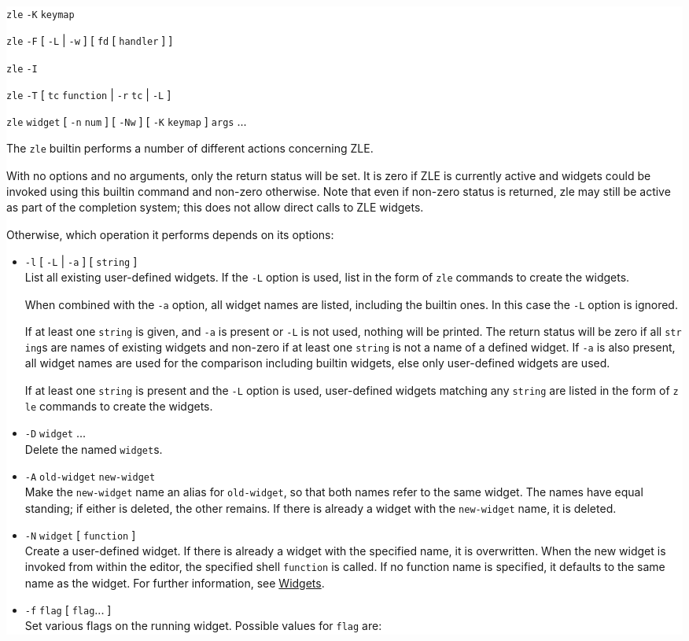 `zle` `-K` `keymap`

`zle` `-F` \[ `-L` | `-w` \] \[ `fd` \[ `handler` \] \]

`zle` `-I`

`zle` `-T` \[ `tc` `function` | `-r` `tc` | `-L` \]

`zle` `widget` \[ `-n` `num` \] \[ `-Nw` \] \[ `-K` `keymap` \] `args`
...

The `zle` builtin performs a number of different actions concerning ZLE.

With no options and no arguments, only the return status will be set. It
is zero if ZLE is currently active and widgets could be invoked using
this builtin command and non-zero otherwise. Note that even if non-zero
status is returned, zle may still be active as part of the completion
system; this does not allow direct calls to ZLE widgets.

Otherwise, which operation it performs depends on its options:

  - `-l` \[ `-L` | `-a` \] \[ `string` \]  
    List all existing user-defined widgets. If the `-L` option is used,
    list in the form of `zle` commands to create the widgets.
    
    When combined with the `-a` option, all widget names are listed,
    including the builtin ones. In this case the `-L` option is ignored.
    
    If at least one `string` is given, and `-a` is present or `-L` is
    not used, nothing will be printed. The return status will be zero if
    all `string`s are names of existing widgets and non-zero if at least
    one `string` is not a name of a defined widget. If `-a` is also
    present, all widget names are used for the comparison including
    builtin widgets, else only user-defined widgets are used.
    
    If at least one `string` is present and the `-L` option is used,
    user-defined widgets matching any `string` are listed in the form of
    `zle` commands to create the widgets.

  - `-D` `widget` ...  
    Delete the named `widget`s.

  - `-A` `old-widget` `new-widget`  
    Make the `new-widget` name an alias for `old-widget`, so that both
    names refer to the same widget. The names have equal standing; if
    either is deleted, the other remains. If there is already a widget
    with the `new-widget` name, it is deleted.

  - `-N` `widget` \[ `function` \]  
    Create a user-defined widget. If there is already a widget with the
    specified name, it is overwritten. When the new widget is invoked
    from within the editor, the specified shell `function` is called. If
    no function name is specified, it defaults to the same name as the
    widget. For further information, see [Widgets](#Zle-Widgets).

  - `-f` `flag` \[ `flag`... \]  
    Set various flags on the running widget. Possible values for `flag`
    are:
    